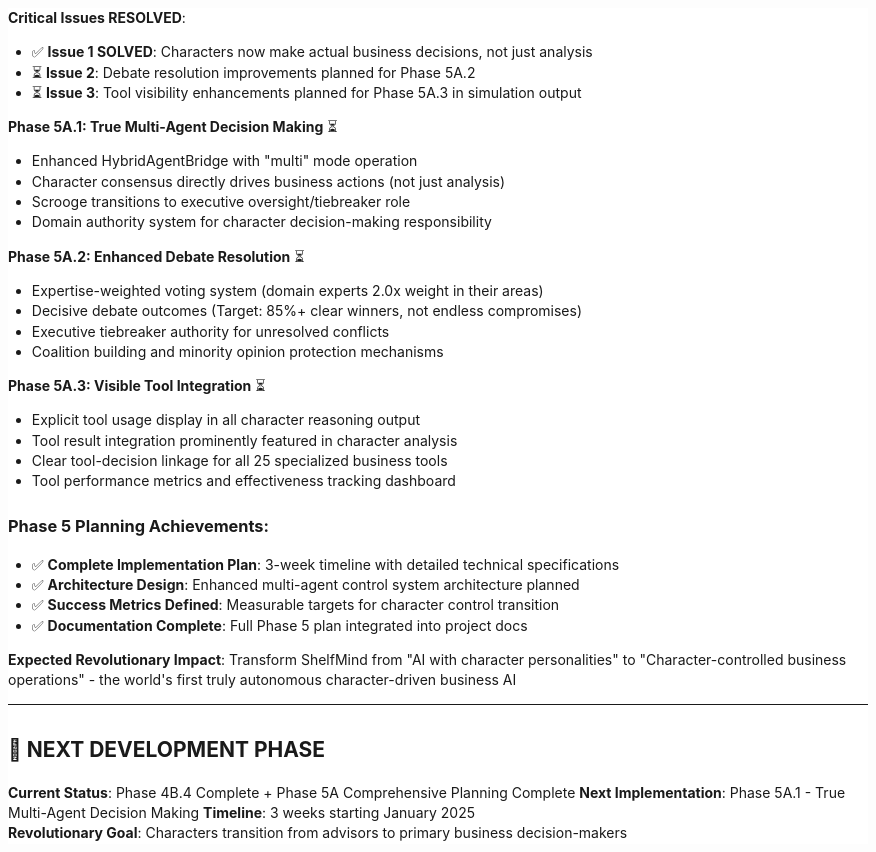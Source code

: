 **Critical Issues RESOLVED**:
- ✅ **Issue 1 SOLVED**: Characters now make actual business decisions, not just analysis
- ⏳ **Issue 2**: Debate resolution improvements planned for Phase 5A.2  
- ⏳ **Issue 3**: Tool visibility enhancements planned for Phase 5A.3 in simulation output

**Phase 5A.1: True Multi-Agent Decision Making** ⏳
- Enhanced HybridAgentBridge with "multi" mode operation
- Character consensus directly drives business actions (not just analysis)
- Scrooge transitions to executive oversight/tiebreaker role
- Domain authority system for character decision-making responsibility

**Phase 5A.2: Enhanced Debate Resolution** ⏳
- Expertise-weighted voting system (domain experts 2.0x weight in their areas)
- Decisive debate outcomes (Target: 85%+ clear winners, not endless compromises)
- Executive tiebreaker authority for unresolved conflicts
- Coalition building and minority opinion protection mechanisms

**Phase 5A.3: Visible Tool Integration** ⏳
- Explicit tool usage display in all character reasoning output
- Tool result integration prominently featured in character analysis
- Clear tool-decision linkage for all 25 specialized business tools
- Tool performance metrics and effectiveness tracking dashboard

### **Phase 5 Planning Achievements**:
- ✅ **Complete Implementation Plan**: 3-week timeline with detailed technical specifications
- ✅ **Architecture Design**: Enhanced multi-agent control system architecture planned
- ✅ **Success Metrics Defined**: Measurable targets for character control transition
- ✅ **Documentation Complete**: Full Phase 5 plan integrated into project docs

**Expected Revolutionary Impact**: Transform ShelfMind from "AI with character personalities" to "Character-controlled business operations" - the world's first truly autonomous character-driven business AI

---

## 🚀 **NEXT DEVELOPMENT PHASE**

**Current Status**: Phase 4B.4 Complete + Phase 5A Comprehensive Planning Complete
**Next Implementation**: Phase 5A.1 - True Multi-Agent Decision Making
**Timeline**: 3 weeks starting January 2025  
**Revolutionary Goal**: Characters transition from advisors to primary business decision-makers 
